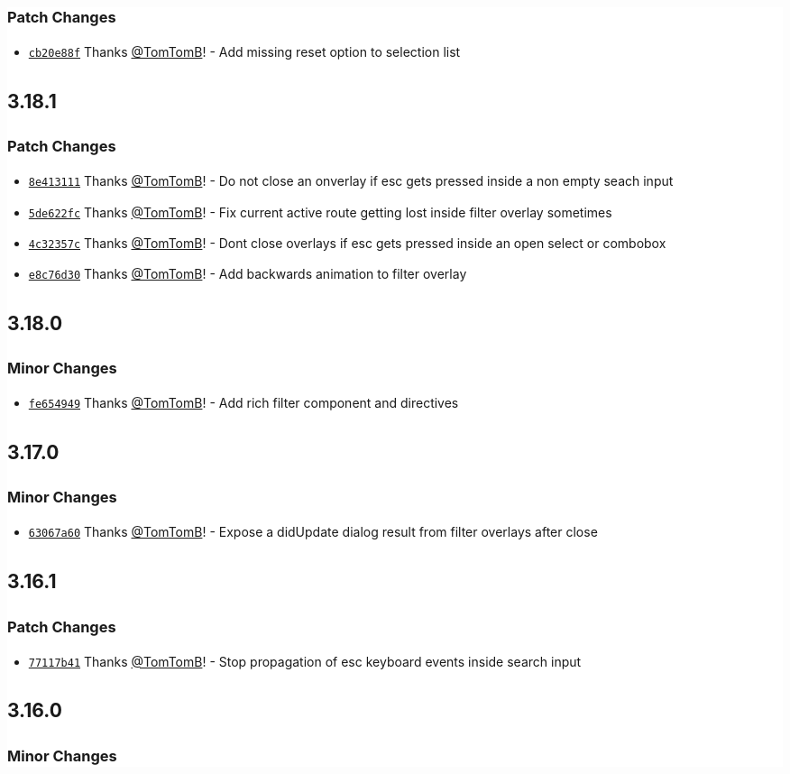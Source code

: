 ### Patch Changes

- [`cb20e88f`](https://github.com/ethlete-io/ethdk/commit/cb20e88feab4c71cbaa6813853ea42d2bc8ecde5) Thanks [@TomTomB](https://github.com/TomTomB)! - Add missing reset option to selection list

## 3.18.1

### Patch Changes

- [`8e413111`](https://github.com/ethlete-io/ethdk/commit/8e4131116df87095ab5ce83266a842ff47a653b4) Thanks [@TomTomB](https://github.com/TomTomB)! - Do not close an onverlay if esc gets pressed inside a non empty seach input

- [`5de622fc`](https://github.com/ethlete-io/ethdk/commit/5de622fc257cc90134ae3ba9ab4774986ee78236) Thanks [@TomTomB](https://github.com/TomTomB)! - Fix current active route getting lost inside filter overlay sometimes

- [`4c32357c`](https://github.com/ethlete-io/ethdk/commit/4c32357c4a20597d32ce75cc17b1924db04cbb8a) Thanks [@TomTomB](https://github.com/TomTomB)! - Dont close overlays if esc gets pressed inside an open select or combobox

- [`e8c76d30`](https://github.com/ethlete-io/ethdk/commit/e8c76d30e1cd09f600710e24fed0bbeae8215954) Thanks [@TomTomB](https://github.com/TomTomB)! - Add backwards animation to filter overlay

## 3.18.0

### Minor Changes

- [`fe654949`](https://github.com/ethlete-io/ethdk/commit/fe654949e47909e82a00de34aed1894c5d4afeb7) Thanks [@TomTomB](https://github.com/TomTomB)! - Add rich filter component and directives

## 3.17.0

### Minor Changes

- [`63067a60`](https://github.com/ethlete-io/ethdk/commit/63067a609227694a897c8cfcd425250f1eaff7d2) Thanks [@TomTomB](https://github.com/TomTomB)! - Expose a didUpdate dialog result from filter overlays after close

## 3.16.1

### Patch Changes

- [`77117b41`](https://github.com/ethlete-io/ethdk/commit/77117b41fb7d64efaac3b10fa938f820c3713356) Thanks [@TomTomB](https://github.com/TomTomB)! - Stop propagation of esc keyboard events inside search input

## 3.16.0

### Minor Changes
